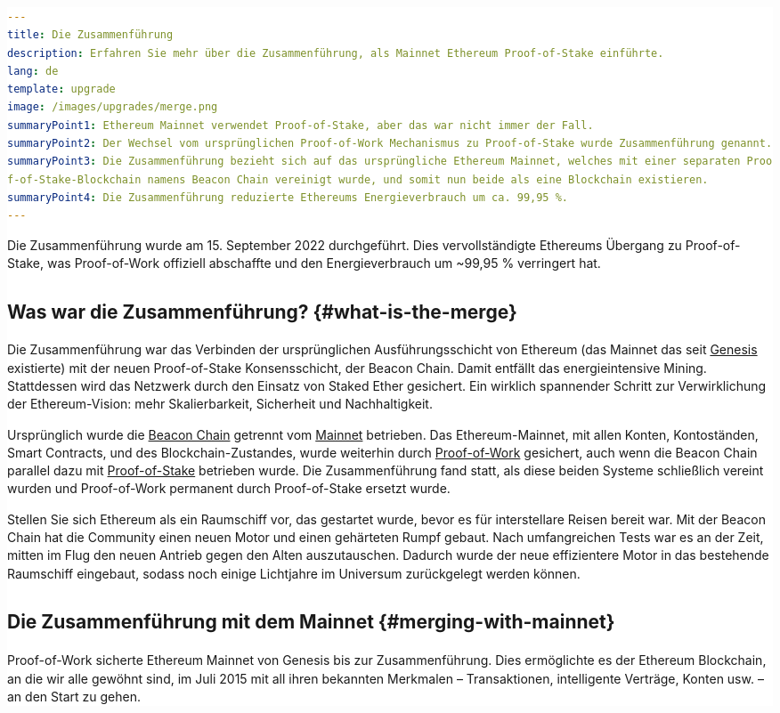 ```yaml
---
title: Die Zusammenführung
description: Erfahren Sie mehr über die Zusammenführung, als Mainnet Ethereum Proof-of-Stake einführte.
lang: de
template: upgrade
image: /images/upgrades/merge.png
summaryPoint1: Ethereum Mainnet verwendet Proof-of-Stake, aber das war nicht immer der Fall.
summaryPoint2: Der Wechsel vom ursprünglichen Proof-of-Work Mechanismus zu Proof-of-Stake wurde Zusammenführung genannt.
summaryPoint3: Die Zusammenführung bezieht sich auf das ursprüngliche Ethereum Mainnet, welches mit einer separaten Proof-of-Stake-Blockchain namens Beacon Chain vereinigt wurde, und somit nun beide als eine Blockchain existieren.
summaryPoint4: Die Zusammenführung reduzierte Ethereums Energieverbrauch um ca. 99,95 %.
---
```


<UpgradeStatus isShipped dateKey="page-upgrades:page-upgrades-beacon-date">
  Die Zusammenführung wurde am 15. September 2022 durchgeführt. Dies vervollständigte Ethereums Übergang zu Proof-of-Stake, was Proof-of-Work offiziell abschaffte und den Energieverbrauch um ~99,95 % verringert hat.
</UpgradeStatus>

## Was war die Zusammenführung? {#what-is-the-merge}

Die Zusammenführung war das Verbinden der ursprünglichen Ausführungsschicht von Ethereum (das Mainnet das seit [Genesis](/history/#frontier) existierte) mit der neuen Proof-of-Stake Konsensschicht, der Beacon Chain. Damit entfällt das energieintensive Mining. Stattdessen wird das Netzwerk durch den Einsatz von Staked Ether gesichert. Ein wirklich spannender Schritt zur Verwirklichung der Ethereum-Vision: mehr Skalierbarkeit, Sicherheit und Nachhaltigkeit.

<MergeInfographic />

Ursprünglich wurde die [Beacon Chain](/roadmap/beacon-chain/) getrennt vom [Mainnet](/glossary/#mainnet) betrieben. Das Ethereum-Mainnet, mit allen Konten, Kontoständen, Smart Contracts, und des Blockchain-Zustandes, wurde weiterhin durch [Proof-of-Work](/developers/docs/consensus-mechanisms/pow/) gesichert, auch wenn die Beacon Chain parallel dazu mit [Proof-of-Stake](/developers/docs/consensus-mechanisms/pos/) betrieben wurde. Die Zusammenführung fand statt, als diese beiden Systeme schließlich vereint wurden und Proof-of-Work permanent durch Proof-of-Stake ersetzt wurde.

Stellen Sie sich Ethereum als ein Raumschiff vor, das gestartet wurde, bevor es für interstellare Reisen bereit war. Mit der Beacon Chain hat die Community einen neuen Motor und einen gehärteten Rumpf gebaut. Nach umfangreichen Tests war es an der Zeit, mitten im Flug den neuen Antrieb gegen den Alten auszutauschen. Dadurch wurde der neue effizientere Motor in das bestehende Raumschiff eingebaut, sodass noch einige Lichtjahre im Universum zurückgelegt werden können.

## Die Zusammenführung mit dem Mainnet {#merging-with-mainnet}

Proof-of-Work sicherte Ethereum Mainnet von Genesis bis zur Zusammenführung. Dies ermöglichte es der Ethereum Blockchain, an die wir alle gewöhnt sind, im Juli 2015 mit all ihren bekannten Merkmalen – Transaktionen, intelligente Verträge, Konten usw. – an den Start zu gehen.
